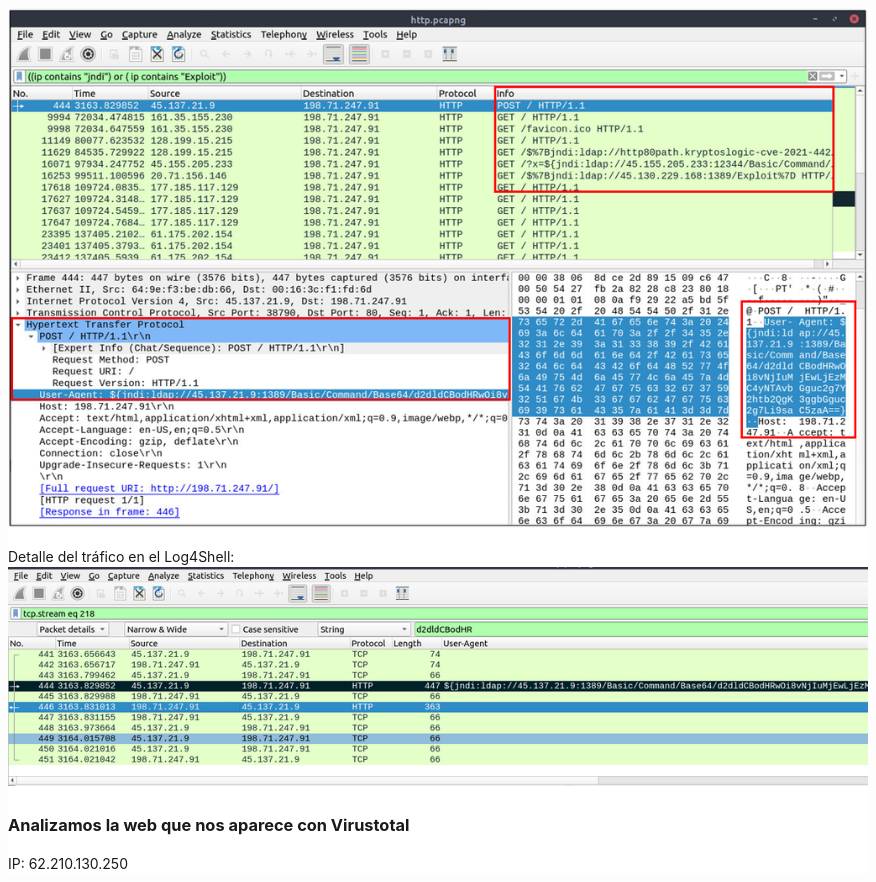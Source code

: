 ![](capturas/wireshark-Log4j.png)

Detalle del tráfico en el Log4Shell:
![](capturas/wireshark-log4shell.png)




### Analizamos la web que nos aparece con Virustotal
IP: 62.210.130.250